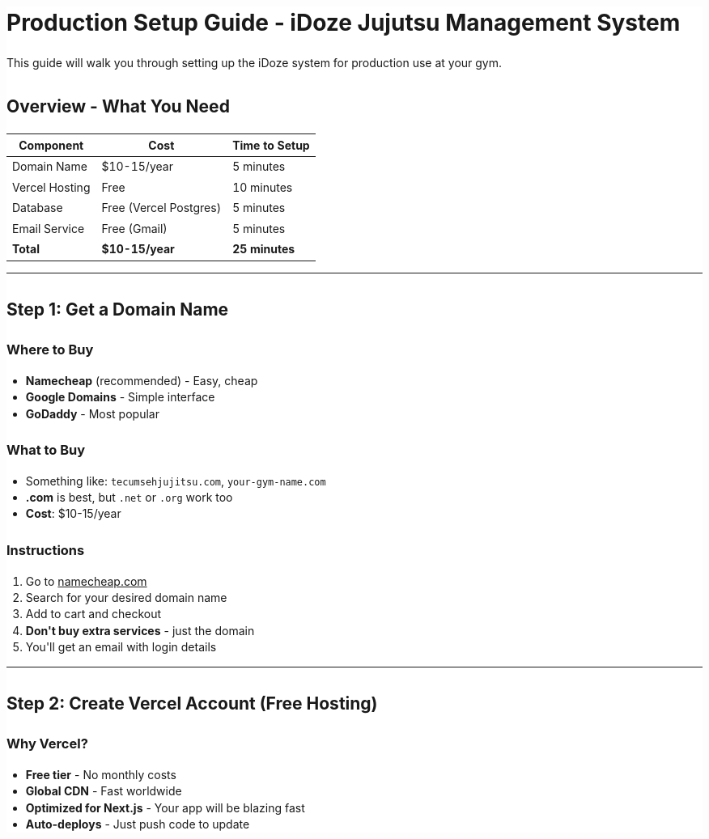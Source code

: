 # Production Setup Guide - iDoze Jujutsu Management System

This guide will walk you through setting up the iDoze system for production use at your gym.

## Overview - What You Need

| Component | Cost | Time to Setup |
|-----------|------|---------------|
| Domain Name | $10-15/year | 5 minutes |
| Vercel Hosting | Free | 10 minutes |
| Database | Free (Vercel Postgres) | 5 minutes |
| Email Service | Free (Gmail) | 5 minutes |
| **Total** | **$10-15/year** | **25 minutes** |

---

## Step 1: Get a Domain Name

### Where to Buy
- **Namecheap** (recommended) - Easy, cheap
- **Google Domains** - Simple interface
- **GoDaddy** - Most popular

### What to Buy
- Something like: `tecumsehjujitsu.com`, `your-gym-name.com`
- **.com** is best, but `.net` or `.org` work too
- **Cost**: $10-15/year

### Instructions
1. Go to [namecheap.com](https://namecheap.com)
2. Search for your desired domain name
3. Add to cart and checkout
4. **Don't buy extra services** - just the domain
5. You'll get an email with login details

---

## Step 2: Create Vercel Account (Free Hosting)

### Why Vercel?
- **Free tier** - No monthly costs
- **Global CDN** - Fast worldwide
- **Optimized for Next.js** - Your app will be blazing fast
- **Auto-deploys** - Just push code to update
